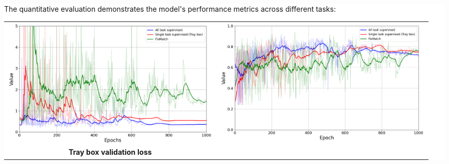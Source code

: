 The quantitative evaluation demonstrates the model's performance metrics across different tasks:

<div align="center">
  <table>
    <tr>
      <td align="center">
        <img src="out/Quantitative/val_han_box.png" alt="Han Box Validation" width="400"/>
        <br>
        <b>Tray box validation loss</b>
      </td>
      <td align="center">
        <img src="out/Quantitative/acc_han_box.png" alt="Han Box Accuracy" width="400"/>